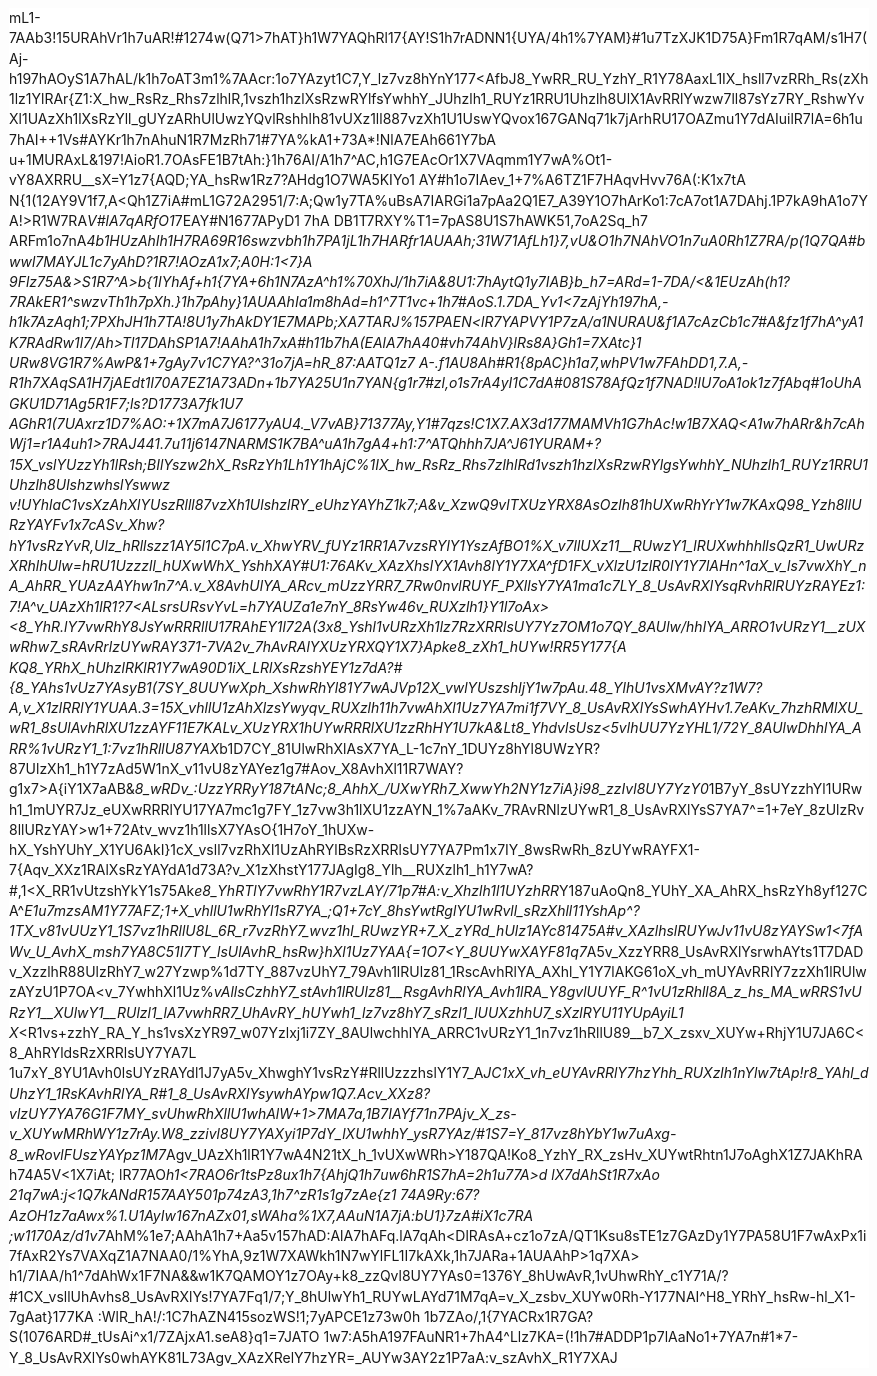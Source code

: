 mL1-7AAb3!15URAhVr1h7uAR!#1274w(Q71>7hAT}h1W7YAQhRl17{AY!S1h7rADNN1{UYA/4h1%7YAM}#1u7TzXJK1D75A}Fm1R7qAM/s1H7(Aj-h197hAOyS1A7hAL/k1h7oAT3m1%7AAcr:1o7YAzyt1C7,Y_lz7vz8hYnY177<AfbJ8_YwRR_RU_YzhY_R1Y78AaxL1IX_hsll7vzRRh_Rs(zXh1lz1YlRAr{Z1:X_hw_RsRz_Rhs7zlhlR,1vszh1hzlXsRzwRYlfsYwhhY_JUhzlh1_RUYz1RRU1Uhzlh8UlX1AvRRlYwzw7ll87sYz7RY_RshwYvXl1UAzXh1lXsRzYll_gUYzARhUlUwzYQvlRshhlh81vUXz1ll887vzXh1U1UswYQvox167GANq71k7jArhRU17OAZmu1Y7dAIuilR7lA=6h1u7hAI++1Vs#AYKr1h7nAhuN1R7MzRh71#7YA%kA1+73A*!NlA7EAh661Y7bA u+1MURAxL&197!AioR1.7OAsFE1B7tAh:}1h76AI/A1h7^AC,h1G7EAcOr1X7VAqmm1Y7wA%Ot1-vY8AXRRU__sX=Y1z7{AQD;YA_hsRw1Rz7?AHdg1O7WA5KIYo1 AY#h1o7IAev_1+7%A6TZ1F7HAqvHvv76A(:K1x7tA N{1(12AY9V1f7,A<Qh1Z7iA#mL1G72A2951/7:A;Qw1y7TA%uBsA7IARGi1a7pAa2Q1E7_A39Y1O7hArKo1:7cA7ot1A7DAhj.1P7kA9hA1o7YA!>R1W7RA*V#lA7qARfO1*7EAY#N1677APyD1 7hA DB1T7RXY%T1=7pAS8U1S7hAWK51,7oA2Sq_h7 ARFm1o7nA*4b1HUzAhIh1H7RA69R16swzvbh1h7PA1jL1h7HARfr1AUAAh;31W71AfLh1}7,vU&O1h7NAhVO1n7uA0Rh1Z7RA/p(1Q7QA#bwwl7MAYJL1c7yAhD?1R7!AOzA1x7;A0H:1<7}A 9Flz75A&>S1R7^A>b{1IYhAf+h1{7YA+6h1N7AzA^h1%70XhJ/1h7iA&8U1:7hAytQ1y7IAB}b_h7=ARd=1-7DA/<&1EUzAh(h1?7RAkER1^swzvTh1h7pXh.}1h7pAhy}1AUAAhIa1m8hAd=h1^7T1vc+1h7#AoS.1.7DA_Yv1<7zAjYh197hA,-h1k7AzAqh1;7PXhJH1h7TA!8U1y7hAkDY1E7MAPb;XA7TARJ%157PAEN<lR7YAPVY1P7zA/*a1NURAU&f1A7cAzCb1c7#A&fz1f7hA^yA1K7RAdRw1l7/Ah>Tl17DAhSP1A7!AAhA1h7xA#h11b7hA(EAlA7hA40#vh74AhV}lRs8A}Gh1=7XAtc}1 URw8VG1R7%AwP&1+7gAy7v1C7YA?^31o7jA=hR_87:AATQ1z7 A-.f1AU8Ah#R1{8pAC}h1a7,whPV1w7FAhDD1,7.A,-R1h7XAqSA1H7jAEdt1l70A7EZ1A73ADn+1b7YA25U1n7YAN{g1r7#zl,o1s7rA4yI1C7dA#081S78AfQz1f7NA*D!lU7oA1ok1z7fAbq#1oUhAGKU1D71Ag5R1F7;ls?D1773A7fk1U7 AGhR1(7UAxrz1D7%AO:+1X7mA7J6177yAU4._V7vAB}71377Ay,Y1#7qzs!C1X7.AX3d177MAMVh1G7hAc!w1B7XAQ<A1w7hARr&_h7cAhWj1=r1A4uh1>7RAJ441.7u11j6147NARMS1K7BA^uA1h7gA4+h1:7^ATQhhh7JA^J61YURAM+?15X_vslYUzzYh1lRsh;_BIlYszw2hX_RsRzYh1Lh1Y1hAjC%1IX_hw_RsRz_Rhs7zlhlRd1vszh1hzlXsRzwRYlgsYwhhY_NUhzlh1_RUYz1RRU1Uhzlh8UlshzwhslYswwz v_!UYhlaC1vsXzAhXlYUszRlll87vzXh1UlshzlRY_eUhzYAYhZ1k7;A&v_XzwQ9vlTXUzYRX8AsOzlh81hUXwRhYrY1w7KAxQ98_Yzh8llURzYAYFv1x7cASv_Xhw?hY1vsRzYvR_,Ulz_hRllszz1AY5l1C7pA.v_XhwYRV_fUYz1RR1A7vzsRYlY1YszAfBO1%X_v7llUXz11__RUwzY1_lRUXwhhhllsQzR1_UwURzXRhlhUlw=hRU1Uzzzll_hUXwWhX_YshhXAY#U1:76AKv_XAzXhslYX1Avh8lY1Y7XA^fD1FX_vXlzU1zlR0lY1Y7lAHn^1aX_v_ls7vwXhY_nA_AhRR_YUAzAAYhw1n7^A.v_X8AvhUlYA_ARcv_mUzzYRR7_7Rw0nvlRUYF_PXllsY7YA1ma1c7LY_8_UsAvRXlYsqRvhRlRUYzRAYEz1:7!A^v_UAzXh1lR1?7<ALsrsURsvYvL=h7YAUZa1e7nY_8RsYw46v_RUXzlh1}Y1l7oAx><8_YhR.lY7vwRhY8JsYwRRRllU17RAhEY1l72A(3x8_Yshl1vURzXh1lz7RzXRRlsUY7Yz7OM1o7QY_8AUlw/hhlYA_ARRO1vURzY1__zUXwRhw7_sRAvRrlzUYwRAY371-7VA2v_7hAvRAlYXUzYRXQY1X7}Apke8_zXh1_hUYw!RR5Y177{A KQ8_YRhX_hUhzlRKlR1Y7wA90D1iX_LRlXsRzshYEY1z7dA?#{8_YAhs1vUz7YAsyB1(7SY_8UUYwXph_XshwRhYl81Y7wAJVp12X_vwlYUszshljY1w7pAu.48_YlhU1vsXMvAY?z1W7?A,v_X1zlRRlY1YUAA.3=15X_vhllU1zAhXlzsYwyqv_RUXzlh11h7vwAhXl1Uz7YA7mi1f7VY_8_UsAvRXlYsSwhAYHv1.7eAKv_7hzhRMlXU_wR1_8sUlAvhRlXU1zzAYF11E7KALv_XUzYRX1hUYwRRRlXU1zzRhHY1U7kA&Lt8_YhdvlsUsz<5vlhUU7YzYHL1/72Y_8AUlwDhhlYA_ARR%1vURzY1_1:7vz1hRllU87YAX*b1D7CY_81UlwRhXlAsX7YA_L-1c7nY_1DUYz8hYl8UWzYR?87UlzXh1_h1Y7zAd5W1nX_v11vU8zYAYez1g7#Aov_X8AvhXl11R7WAY?g1x7>A{iY1X7aAB&*8_wRDv_:UzzYRRyY187tANc;8_AhhX_/UXwYRh7_XwwYh2NY1z7iA}i98_zzIvl8UY7YzY0*1B7yY_8sUYzzhYl1URwh1_1mUYR7Jz_eUXwRRRlYU17YA7mc1g7FY_1z7vw3h1lXU1zzAYN_1%7aAKv_7RAvRNlzUYwR1_8_UsAvRXlYsS7YA7^=1+7eY_8zUlzRv8llURzYAY>w1+72Atv_wvz1h1llsX7YAsO{1H7oY_1hUXw-hX_YshYUhY_X1YU6AkI}1cX_vsll7vzRhXl1UzAhRYlBsRzXRRlsUY7YA7Pm1x7IY_8wsRwRh_8zUYwRAYFX1-7{Aqv_XXz1RAlXsRzYAYdA1d73A?v_X1zXhstY177JAgIg8_Ylh__RUXzlh1_h1Y7wA?#,1<X_RR1vUtzshYkY1s75Ak*e8_YhRTlY7vwRhY1R7vzLAY/71p7#A:v_Xhzlh1l1UYzhRR*Y187uAoQn8_YUhY_XA_AhRX_hsRzYh8yf127CA^*E1u7mzsAM1Y77AFZ;1+X_vhllU1wRhYl1sR7YA_;Q1+7cY_8hsYwtRglYU1wRvll_sRzXhll11YshAp^?1TX_v81vUUzY1_1S7vz1hRllU8L_6R_r7vzRhY7_wvz1hl_RUwzYR+7_X_zYRd_hUlz1AYc81475A#v_XAzlhslRUYwJv11vU8zYAYSw1<7fAWv_U_AvhX_msh7YA8C51I7TY_lsUlAvhR_hsRw}hXl1Uz7YAA{=1O7<Y_8UUYwXAYF81q7*A5v_XzzYRR8_UsAvRXlYsrwhAYts1T7DADv_XzzlhR88UlzRhY7_w27Yzwp%1d7TY_887vzUhY7_79Avh1lRUlz81_1RscAvhRlYA_AXhl_Y1Y7lAKG61oX_vh_mUYAvRRlY7zzXh1lRUlwzAYzU1P7OA<v_7YwhhXl1Uz%_vAllsCzhhY7_stAvh1lRUlz81__RsgAvhRlYA_Avh1lRA_Y8gvlUUYF_R^1vU1zRhll8A_z_hs_MA_wRRS1vURzY1__XUlwY1__RUlzl1_lA7vwhRR7_UhAvRY_hUYwh1_lz7vz8hY7_sRzl1_lUUXzhhU7_sXzlRYU11YUpAyiL1 X_<R1vs+zzhY_RA_Y_hs1vsXzYR97_w07Yzlxj1i7ZY_8AUlwchhlYA_ARRC1vURzY1_1n7vz1hRllU89__b7_X_zsxv_XUYw+RhjY1U7JA6C<8_AhRYldsRzXRRlsUY7YA7L 1u7xY_8YU1Avh0lsUYzRAYdl1J7yA5v_XhwghY1vsRzY#RllUzzzhslY1Y7_A*JC1xX_vh_eUYAvRRlY7hzYhh_RUXzlh1nYlw7tAp!r8_YAhl_dUhzY1_1RsKAvhRlYA_R#1_8_UsAvRXlYsywhAYpw1Q7.Acv_XXz8?vlzUY7YA76G1F7MY_svUhwRhXllU1whAlW+1>7MA7a,1B7IAYf71n7PAjv_X_zs-v_XUYwMRhWY1z7rAy.W8_zzivl8UY7YAXyi1P7dY_lXU1whhY_ysR7YAz/#1S7=Y_817vz8hYbY1w7uAxg-8_wRovlFUszYAYpz1M7*Agv_UAzXh1lR1Y7wA4N21tX_h_1vUXwWRh>Y187QA!Ko8_YzhY_RX_zsHv_XUYwtRhtn1J7oAghX1Z7JAKhRAh74A5V<1X7iAt; lR77AO*h1<7RAO6r1tsPz8ux1h7{AhjQ1h7uw6hR1S7hA=2h1u77A>d lX7dAhSt1R7xAo 21q7wA:j<1Q7kANdR157AAY501p74zA3,1h7^zR1s1g7zAe{z1 74A9Ry:67?AzOH1z7aAwx%1.U1AyIw167nAZx01,sWAha%1X7,AAuN1A7jA:bU1}7zA#iX1c7RA ;w1170Az/d1v7*AhM%1e7;AAhA1h7+Aa5v157hAD:AlA7hAFq.lA7qAh<DlRAsA+cz1o7zA/QT1Ksu8sTE1z7GAzDy1Y7PA58U1F7wAxPx1i7fAxR2Ys7VAXqZ1A7NAA0/1%YhA,9z1W7XAWkh1N7wYlFL1I7kAXk,1h7JARa+1AUAAhP>1q7XA> h1/7IAA/h1^7dAhWx1F7NA&&w1K7QAMOY1z7OAy+k8_zzQvl8UY7YAs0=1376Y_8hUwAvR,1vUhwRhY_c1Y71A/?#1CX_vsllUhAvhs8_UsAvRXlYs!7YA7Fq1/7;Y_8hUlwYh1_RUYwLAYd71M7qA=v_X_zsbv_XUYw0Rh-Y177NAI^H8_YRhY_hsRw-hl_X1-7gAat}177KA :WlR_hA!/:1C7hAZN415sozWS!1;7yAPCE1z73w0h 1b7ZAo/,1{7YACRx1R7GA?S(1076ARD#_tUsAi^x1/7ZAjxA1.seA8}q1=7JATO 1w7:A5hA197FAuNR1+7hA4^Llz7KA=(!1h7#ADDP1p7lAaNo1+7YA7n#1*7-Y_8_UsAvRXlYs0whAYK81L73Agv_XAzXRelY7hzYR=_AUYw3AY2z1P7aA:v_szAvhX_R1Y7XAJ